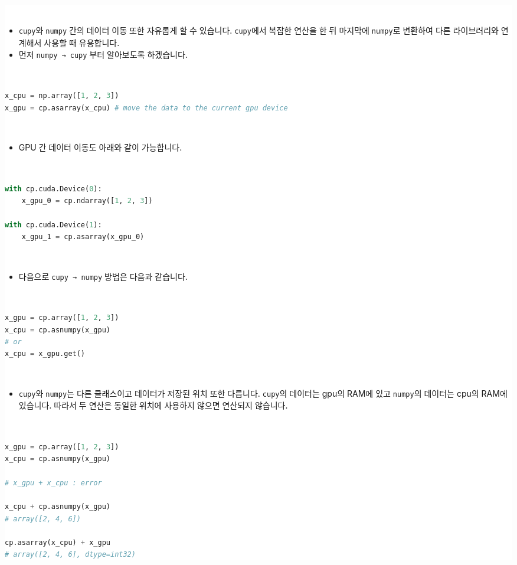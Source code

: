 <br>

- `cupy`와 `numpy` 간의 데이터 이동 또한 자유롭게 할 수 있습니다. `cupy`에서 복잡한 연산을 한 뒤 마지막에 `numpy`로 변환하여 다른 라이브러리와 연계해서 사용할 때 유용합니다.
- 먼저 `numpy → cupy` 부터 알아보도록 하겠습니다.

<br>

```python
x_cpu = np.array([1, 2, 3])
x_gpu = cp.asarray(x_cpu) # move the data to the current gpu device
```

<br>

- GPU 간 데이터 이동도 아래와 같이 가능합니다.

<br>

```python
with cp.cuda.Device(0):
    x_gpu_0 = cp.ndarray([1, 2, 3])

with cp.cuda.Device(1):
    x_gpu_1 = cp.asarray(x_gpu_0)
```

<br>

- 다음으로 `cupy → numpy` 방법은 다음과 같습니다.

<br>

```python
x_gpu = cp.array([1, 2, 3])
x_cpu = cp.asnumpy(x_gpu)
# or
x_cpu = x_gpu.get()
```

<br>

- `cupy`와 `numpy`는 다른 클래스이고 데이터가 저장된 위치 또한 다릅니다. `cupy`의 데이터는 gpu의 RAM에 있고 `numpy`의 데이터는 cpu의 RAM에 있습니다. 따라서 두 연산은 동일한 위치에 사용하지 않으면 연산되지 않습니다.

<br>

```python
x_gpu = cp.array([1, 2, 3])
x_cpu = cp.asnumpy(x_gpu)

# x_gpu + x_cpu : error

x_cpu + cp.asnumpy(x_gpu)
# array([2, 4, 6])

cp.asarray(x_cpu) + x_gpu
# array([2, 4, 6], dtype=int32)
```
